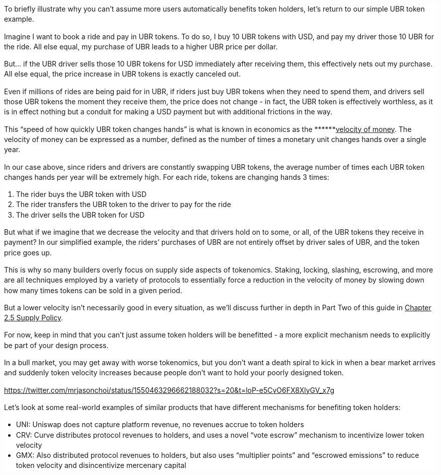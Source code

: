 To briefly illustrate why you can’t assume more users automatically benefits token holders, let’s return to our simple UBR token example.

Imagine I want to book a ride and pay in UBR tokens. To do so, I buy 10 UBR tokens with USD, and pay my driver those 10 UBR for the ride. All else equal, my purchase of UBR leads to a higher UBR price per dollar.

But… if the UBR driver sells those 10 UBR tokens for USD immediately after receiving them, this effectively nets out my purchase. All else equal, the price increase in UBR tokens is exactly canceled out.

Even if millions of rides are being paid for in UBR, if riders just buy UBR tokens when they need to spend them, and drivers sell those UBR tokens the moment they receive them, the price does not change - in fact, the UBR token is effectively worthless, as it is in effect nothing but a conduit for making a USD payment but with additional frictions in the way.

This “speed of how quickly UBR token changes hands” is what is known in economics as the ******[velocity of money](https://www.investopedia.com/terms/v/velocity.asp). The velocity of money can be expressed as a number, defined as the number of times a monetary unit changes hands over a single year.

In our case above, since riders and drivers are constantly swapping UBR tokens, the average number of times each UBR token changes hands per year will be extremely high. For each ride, tokens are changing hands 3 times:

1. The rider buys the UBR token with USD
2. The rider transfers the UBR token to the driver to pay for the ride
3. The driver sells the UBR token for USD

But what if we imagine that we decrease the velocity and that drivers hold on to some, or all, of the UBR tokens they receive in payment? In our simplified example, the riders’ purchases of UBR are not entirely offset by driver sales of UBR, and the token price goes up.

This is why so many builders overly focus on supply side aspects of tokenomics. Staking, locking, slashing, escrowing, and more are all techniques employed by a variety of protocols to essentially force a reduction in the velocity of money by slowing down how many times tokens can be sold in a given period.

But a lower velocity isn’t necessarily good in every situation, as we’ll discuss further in depth in Part Two of this guide in [Chapter 2.5 Supply Policy](https://www.notion.so/2-5-Supply-Policy-ff3f8ab217b143278c3e8fd0c03ac137?pvs=21).

For now, keep in mind that you can’t just assume token holders will be benefitted - a more explicit mechanism needs to explicitly be part of your design process.

In a bull market, you may get away with worse tokenomics, but you don’t want a death spiral to kick in when a bear market arrives and suddenly token velocity increases because people don’t want to hold your poorly designed token.

https://twitter.com/mrjasonchoi/status/1550463296662188032?s=20&t=loP-e5CvO6FX8XlyGV_x7g

Let’s look at some real-world examples of similar products that have different mechanisms for benefiting token holders:

- UNI: Uniswap does not capture platform revenue, no revenues accrue to token holders
- CRV: Curve distributes protocol revenues to holders, and uses a novel “vote escrow” mechanism to incentivize lower token velocity
- GMX: Also distributed protocol revenues to holders, but also uses “multiplier points” and “escrowed emissions” to reduce token velocity and disincentivize mercenary capital
